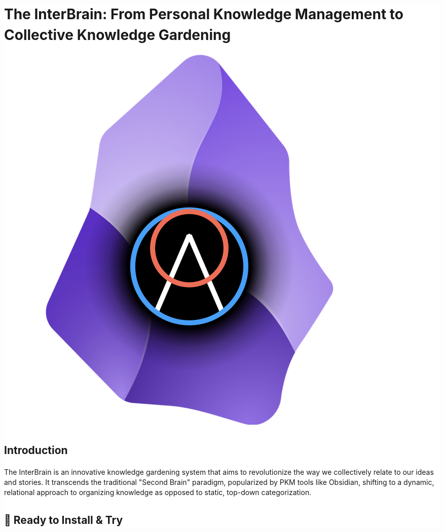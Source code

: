 # The InterBrain: From Personal Knowledge Management to Collective Knowledge Gardening

![InterBrain Logo](./InterBrain.png)

## Introduction

The InterBrain is an innovative knowledge gardening system that aims to revolutionize the way we collectively relate to our ideas and stories. It transcends the traditional "Second Brain" paradigm, popularized by PKM tools like Obsidian, shifting to a dynamic, relational approach to organizing knowledge as opposed to static, top-down categorization.

## 🚀 Ready to Install & Try
